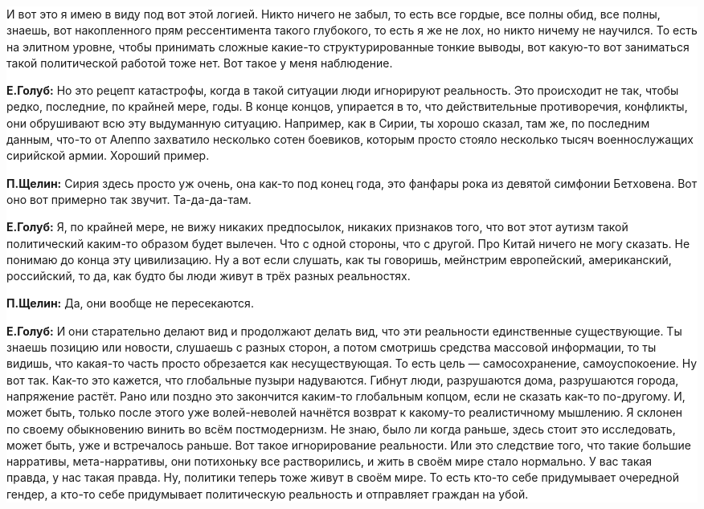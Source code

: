 И вот это я имею в виду под вот этой логией.
Никто ничего не забыл, то есть все гордые, все полны обид, все полны, знаешь, вот накопленного прям рессентимента такого глубокого, то есть я же не лох, но никто ничему не научился.
То есть на элитном уровне, чтобы принимать сложные какие-то структурированные тонкие выводы, вот какую-то вот заниматься такой политической работой тоже нет.
Вот такое у меня наблюдение.

**Е.Голуб:**
Но это рецепт катастрофы, когда в такой ситуации люди игнорируют реальность.
Это происходит не так, чтобы редко, последние, по крайней мере, годы.
В конце концов, упирается в то, что действительные противоречия, конфликты, они обрушивают всю эту выдуманную ситуацию.
Например, как в Сирии, ты хорошо сказал, там же, по последним данным, что-то от Алеппо захватило несколько сотен боевиков, которым просто стояло несколько тысяч военнослужащих сирийской армии.
Хороший пример.

**П.Щелин:**
Сирия здесь просто уж очень, она как-то под конец года, это фанфары рока из девятой симфонии Бетховена.
Вот оно вот примерно так звучит.
Та-да-да-там.

**Е.Голуб:**
Я, по крайней мере, не вижу никаких предпосылок, никаких признаков того, что вот этот аутизм такой политический каким-то образом будет вылечен.
Что с одной стороны, что с другой.
Про Китай ничего не могу сказать.
Не понимаю до конца эту цивилизацию.
Ну а вот если слушать, как ты говоришь, мейнстрим европейский, американский, российский, то да, как будто бы люди живут в трёх разных реальностях.

**П.Щелин:**
Да, они вообще не пересекаются.

**Е.Голуб:**
И они старательно делают вид и продолжают делать вид, что эти реальности единственные существующие.
Ты знаешь позицию или новости, слушаешь с разных сторон, а потом смотришь средства массовой информации, то ты видишь, что какая-то часть просто обрезается как несуществующая.
То есть цель — самосохранение, самоуспокоение.
Ну вот так.
Как-то это кажется, что глобальные пузыри надуваются.
Гибнут люди, разрушаются дома, разрушаются города, напряжение растёт.
Рано или поздно это закончится каким-то глобальным копцом, если не сказать как-то по-другому.
И, может быть, только после этого уже волей-неволей начнётся возврат к какому-то реалистичному мышлению.
Я склонен по своему обыкновению винить во всём постмодернизм.
Не знаю, было ли когда раньше, здесь стоит это исследовать, может быть, уже и встречалось раньше.
Вот такое игнорирование реальности.
Или это следствие того, что такие большие нарративы, мета-нарративы, они потихоньку все растворились, и жить в своём мире стало нормально.
У вас такая правда, у нас такая правда.
Ну, политики теперь тоже живут в своём мире.
То есть кто-то себе придумывает очередной гендер, а кто-то себе придумывает политическую реальность и отправляет граждан на убой.

